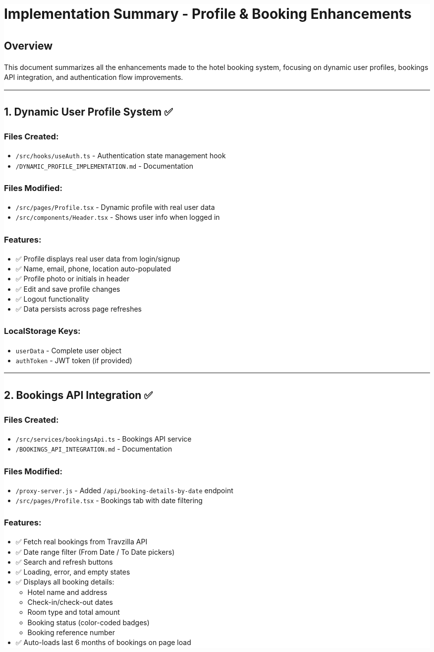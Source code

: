 # Implementation Summary - Profile & Booking Enhancements

## Overview
This document summarizes all the enhancements made to the hotel booking system, focusing on dynamic user profiles, bookings API integration, and authentication flow improvements.

---

## 1. Dynamic User Profile System ✅

### Files Created:
- `/src/hooks/useAuth.ts` - Authentication state management hook
- `/DYNAMIC_PROFILE_IMPLEMENTATION.md` - Documentation

### Files Modified:
- `/src/pages/Profile.tsx` - Dynamic profile with real user data
- `/src/components/Header.tsx` - Shows user info when logged in

### Features:
- ✅ Profile displays real user data from login/signup
- ✅ Name, email, phone, location auto-populated
- ✅ Profile photo or initials in header
- ✅ Edit and save profile changes
- ✅ Logout functionality
- ✅ Data persists across page refreshes

### LocalStorage Keys:
- `userData` - Complete user object
- `authToken` - JWT token (if provided)

---

## 2. Bookings API Integration ✅

### Files Created:
- `/src/services/bookingsApi.ts` - Bookings API service
- `/BOOKINGS_API_INTEGRATION.md` - Documentation

### Files Modified:
- `/proxy-server.js` - Added `/api/booking-details-by-date` endpoint
- `/src/pages/Profile.tsx` - Bookings tab with date filtering

### Features:
- ✅ Fetch real bookings from Travzilla API
- ✅ Date range filter (From Date / To Date pickers)
- ✅ Search and refresh buttons
- ✅ Loading, error, and empty states
- ✅ Displays all booking details:
  - Hotel name and address
  - Check-in/check-out dates
  - Room type and total amount
  - Booking status (color-coded badges)
  - Booking reference number
- ✅ Auto-loads last 6 months of bookings on page load

